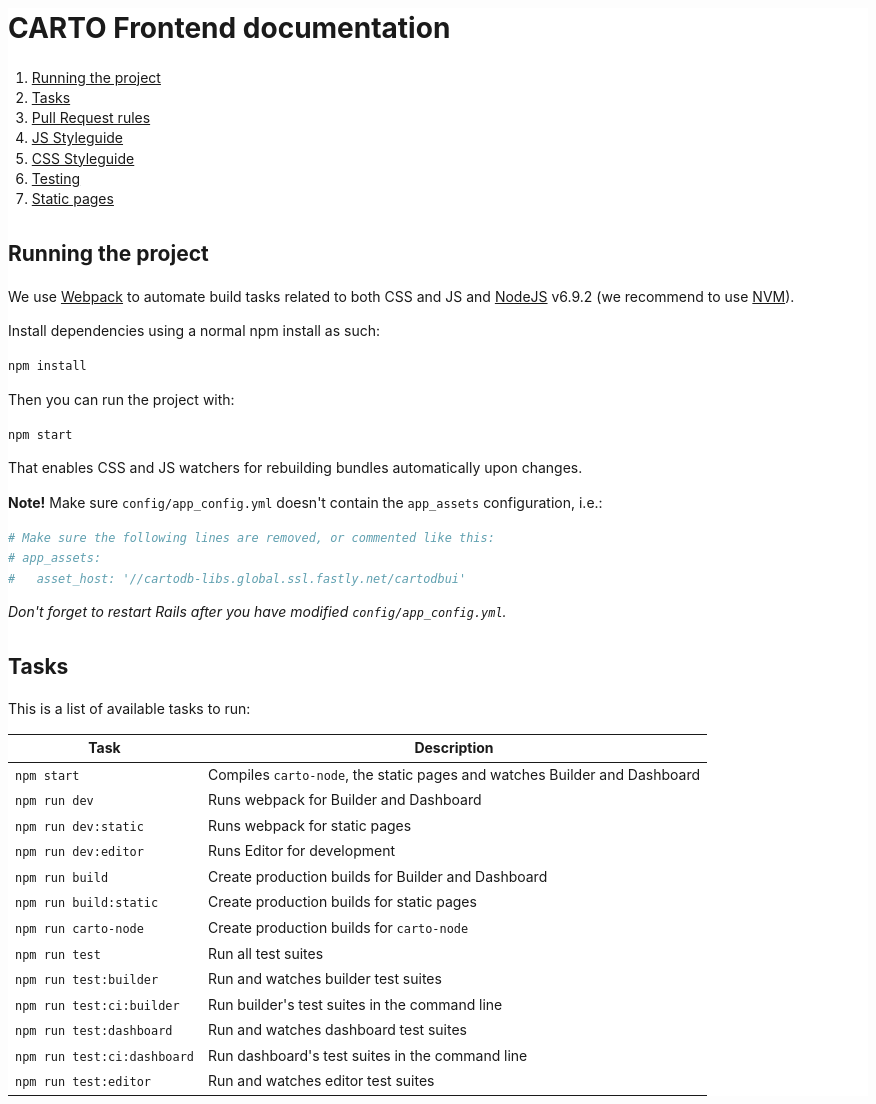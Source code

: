 # CARTO Frontend documentation

1. [Running the project](#running-the-project)
2. [Tasks](#tasks)
3. [Pull Request rules](#pull-request-rules)
4. [JS Styleguide](#js-styleguide)
4. [CSS Styleguide](#css-styleguide)
4. [Testing](#testing)
4. [Static pages](#static-pages)

## Running the project

We use [Webpack](https://webpack.js.org/) to automate build tasks related to both CSS and JS and [NodeJS](http://nodejs.org/) v6.9.2 (we recommend to use [NVM](https://github.com/creationix/nvm)).

Install dependencies using a normal npm install as such:
```bash
npm install
```

Then you can run the project with:

```bash
npm start
```

That enables CSS and JS watchers for rebuilding bundles automatically upon changes.

**Note!** Make sure `config/app_config.yml` doesn't contain the `app_assets` configuration, i.e.:

```ruby
# Make sure the following lines are removed, or commented like this:
# app_assets: 
#   asset_host: '//cartodb-libs.global.ssl.fastly.net/cartodbui'
```

_Don't forget to restart Rails after you have modified `config/app_config.yml`._

## Tasks

This is a list of available tasks to run:

| Task                           | Description
| ---------                      | ---
| `npm start`                    | Compiles `carto-node`, the static pages and watches Builder and Dashboard
| `npm run dev`                  | Runs webpack for Builder and Dashboard
| `npm run dev:static`           | Runs webpack for static pages
| `npm run dev:editor`           | Runs Editor for development
| `npm run build`                | Create production builds for Builder and Dashboard
| `npm run build:static`         | Create production builds for static pages
| `npm run carto-node`           | Create production builds for `carto-node`
| `npm run test`                 | Run all test suites
| `npm run test:builder`         | Run and watches builder test suites
| `npm run test:ci:builder`      | Run builder's test suites in the command line
| `npm run test:dashboard`       | Run and watches dashboard test suites
| `npm run test:ci:dashboard`    | Run dashboard's test suites in the command line
| `npm run test:editor`          | Run and watches editor test suites